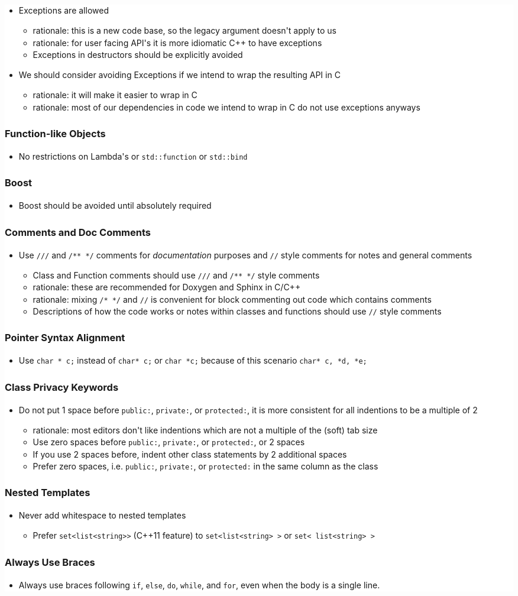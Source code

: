 * Exceptions are allowed

  * rationale: this is a new code base, so the legacy argument doesn't apply to us
  * rationale: for user facing API's it is more idiomatic C++ to have exceptions
  * Exceptions in destructors should be explicitly avoided

* We should consider avoiding Exceptions if we intend to wrap the resulting API in C

  * rationale: it will make it easier to wrap in C
  * rationale: most of our dependencies in code we intend to wrap in C do not use exceptions anyways

###  Function-like Objects

* No restrictions on Lambda's or ``std::function`` or ``std::bind``

### Boost

* Boost should be avoided until absolutely required

### Comments and Doc Comments

* Use ``///`` and ``/** */`` comments for *documentation* purposes and ``//`` style comments for notes and general comments

  * Class and Function comments should use ``///`` and ``/** */`` style comments
  * rationale: these are recommended for Doxygen and Sphinx in C/C++
  * rationale: mixing ``/* */`` and ``//`` is convenient for block commenting out code which contains comments
  * Descriptions of how the code works or notes within classes and functions should use ``//`` style comments

###  Pointer Syntax Alignment

* Use ``char * c;`` instead of ``char* c;`` or ``char *c;`` because of this scenario ``char* c, *d, *e;``

### Class Privacy Keywords
* Do not put 1 space before ``public:``, ``private:``, or ``protected:``, it is more consistent for all indentions to be a multiple of 2

  * rationale: most editors don't like indentions which are not a multiple of the (soft) tab size
  * Use zero spaces before ``public:``, ``private:``, or ``protected:``, or 2 spaces
  * If you use 2 spaces before, indent other class statements by 2 additional spaces
  * Prefer zero spaces, i.e. ``public:``, ``private:``, or ``protected:`` in the same column as the class

### Nested Templates
* Never add whitespace to nested templates

  * Prefer ``set<list<string>>`` (C++11 feature) to ``set<list<string> >`` or ``set< list<string> >``

### Always Use Braces
* Always use braces following ``if``, ``else``, ``do``, ``while``, and ``for``, even when the body is a single line.
